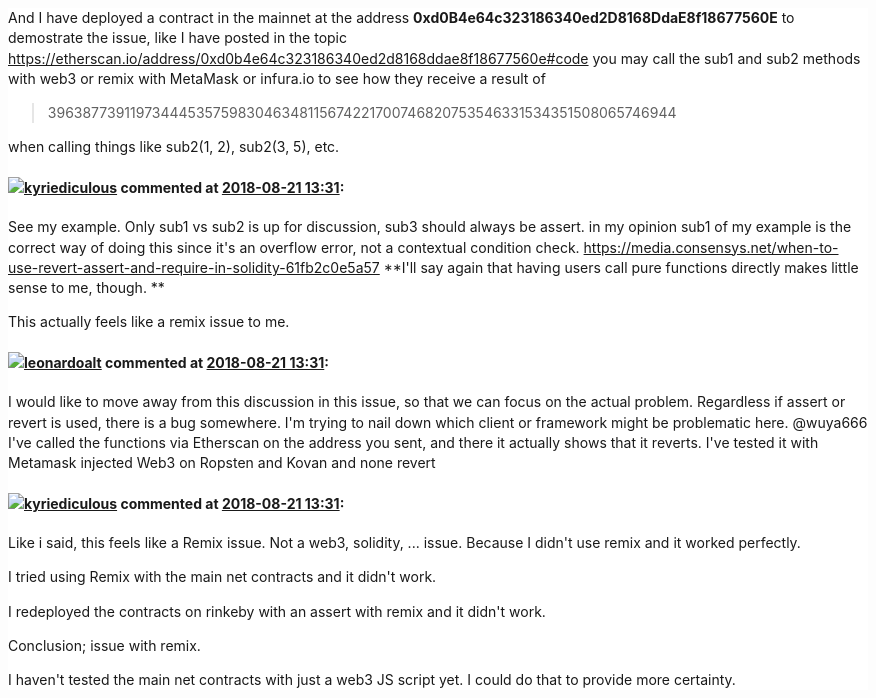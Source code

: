 And I have deployed a contract in the mainnet at the address **0xd0B4e64c323186340ed2D8168DdaE8f18677560E** to demostrate the issue, like I have posted in the topic 
https://etherscan.io/address/0xd0b4e64c323186340ed2d8168ddae8f18677560e#code
you may call the sub1 and sub2 methods with web3 or remix with MetaMask or infura.io to see how they receive a result of 

> 3963877391197344453575983046348115674221700746820753546331534351508065746944

 when calling things like  sub2(1, 2), sub2(3, 5), etc.

#### <img src="https://avatars.githubusercontent.com/u/22256858?u=07b86c13cae3b8ba34a88fc20813dbeb5d40ab76&v=4" width="50">[kyriediculous](https://github.com/kyriediculous) commented at [2018-08-21 13:31](https://github.com/ethereum/solidity/issues/4840#issuecomment-415753743):

See my example.
Only sub1 vs sub2 is up for discussion, sub3 should always be assert.
in my opinion sub1 of my example is the correct way of doing this since it's an overflow error, not a contextual condition check.
https://media.consensys.net/when-to-use-revert-assert-and-require-in-solidity-61fb2c0e5a57
**I'll say again that having users call pure functions  directly makes little sense to me, though. **



This actually feels like a remix issue to me.

#### <img src="https://avatars.githubusercontent.com/u/504195?u=ce2facd14af9fd474ebff49f0d44891f56f7500f&v=4" width="50">[leonardoalt](https://github.com/leonardoalt) commented at [2018-08-21 13:31](https://github.com/ethereum/solidity/issues/4840#issuecomment-415756770):

I would like to move away from this discussion in this issue, so that we can focus on the actual problem.
Regardless if assert or revert is used, there is a bug somewhere. I'm trying to nail down which client or framework might be problematic here.
@wuya666 I've called the functions via Etherscan on the address you sent, and there it actually shows that it reverts. I've tested it with Metamask injected Web3 on Ropsten and Kovan and none revert

#### <img src="https://avatars.githubusercontent.com/u/22256858?u=07b86c13cae3b8ba34a88fc20813dbeb5d40ab76&v=4" width="50">[kyriediculous](https://github.com/kyriediculous) commented at [2018-08-21 13:31](https://github.com/ethereum/solidity/issues/4840#issuecomment-415762017):

Like i said, this feels like a Remix issue. Not a web3, solidity, ... issue.
Because I didn't use remix and it worked perfectly. 

I tried using Remix with the main net contracts and it didn't work.

I redeployed the contracts on rinkeby with an assert with remix and it didn't work.

Conclusion; issue with remix.

I haven't tested the main net contracts with just a web3 JS script yet. I could do that to provide more certainty.

